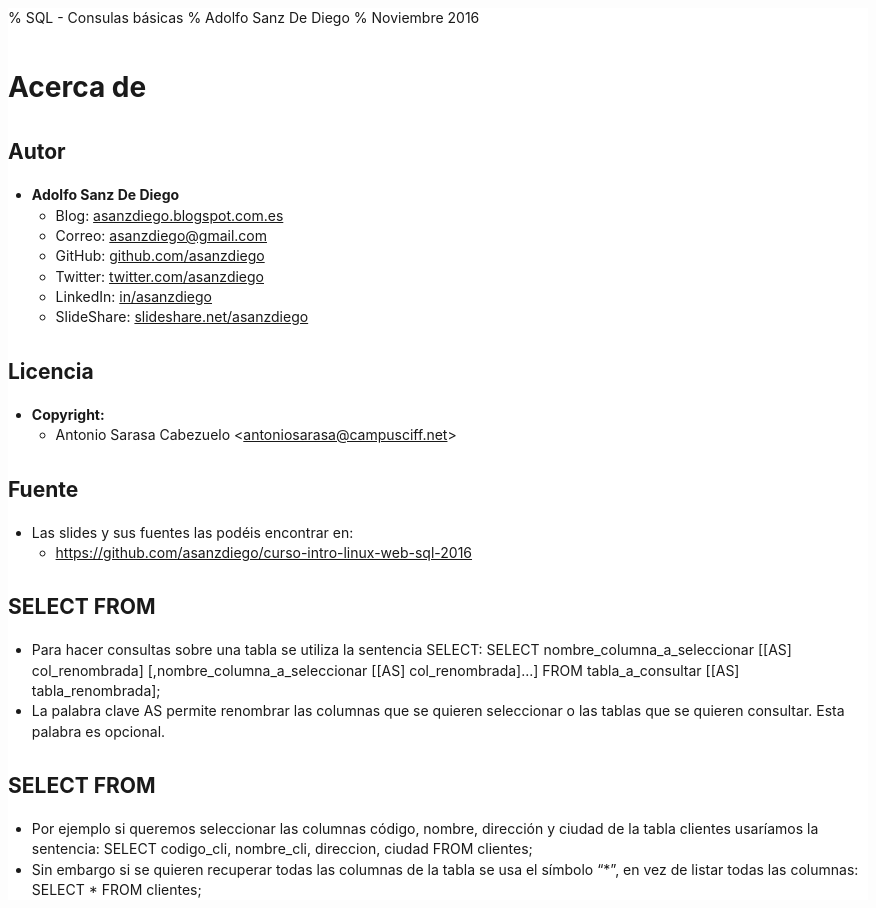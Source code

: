 % SQL - Consulas básicas
% Adolfo Sanz De Diego
% Noviembre 2016




# Acerca de




## Autor

- **Adolfo Sanz De Diego**
    - Blog: [asanzdiego.blogspot.com.es](http://asanzdiego.blogspot.com.es/)
    - Correo: [asanzdiego@gmail.com](mailto:asanzdiego@gmail.com)
    - GitHub: [github.com/asanzdiego](http://github.com/asanzdiego)
    - Twitter: [twitter.com/asanzdiego](http://twitter.com/asanzdiego)
    - LinkedIn: [in/asanzdiego](http://www.linkedin.com/in/asanzdiego)
    - SlideShare: [slideshare.net/asanzdiego](http://www.slideshare.net/asanzdiego/)

## Licencia

- **Copyright:**
    - Antonio Sarasa Cabezuelo <[antoniosarasa@campusciff.net](mailto:antoniosarasa@campusciff.net)>

## Fuente

- Las slides y sus fuentes las podéis encontrar en:
    - <https://github.com/asanzdiego/curso-intro-linux-web-sql-2016>




## SELECT FROM
- Para hacer consultas sobre una tabla se utiliza la
sentencia SELECT:
SELECT nombre_columna_a_seleccionar [[AS]
col_renombrada]
[,nombre_columna_a_seleccionar [[AS]
col_renombrada]...]
FROM tabla_a_consultar [[AS] tabla_renombrada];
- La palabra clave AS permite renombrar las columnas
que se quieren seleccionar o las tablas que se quieren
consultar. Esta palabra es opcional.

## SELECT FROM
- Por ejemplo si queremos seleccionar las columnas
código, nombre, dirección y ciudad de la tabla clientes
usaríamos la sentencia:
SELECT codigo_cli, nombre_cli, direccion, ciudad FROM
clientes;
- Sin embargo si se quieren recuperar todas las
columnas de la tabla se usa el símbolo “*”, en vez de
listar todas las columnas:
SELECT * FROM clientes;
